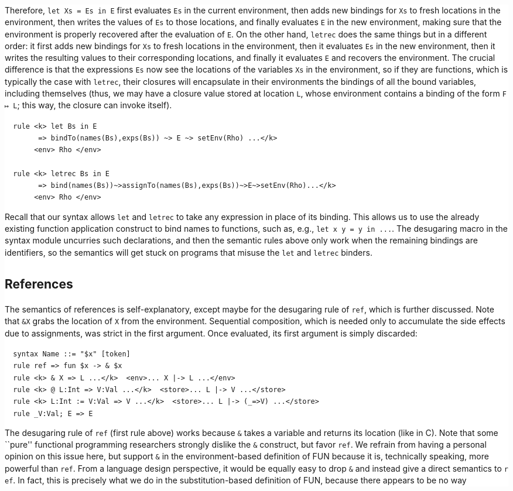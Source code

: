Therefore, `let Xs = Es in E` first
evaluates `Es` in the current environment, then adds new
bindings for `Xs` to fresh locations in the environment, then
writes the values of `Es` to those locations, and finally
evaluates `E` in the new environment, making sure that the
environment is properly recovered after the evaluation of `E`.
On the other hand, `letrec` does the same things but in a
different order: it first adds new bindings for `Xs` to fresh
locations in the environment, then it evaluates `Es` in the new
environment, then it writes the resulting values to their
corresponding locations, and finally it evaluates `E` and
recovers the environment.  The crucial difference is that the
expressions `Es` now see the locations of the variables `Xs`
in the environment, so if they are functions, which is typically the
case with `letrec`, their closures will encapsulate in their
environments the bindings of all the bound variables, including
themselves (thus, we may have a closure value stored at location
`L`, whose environment contains a binding of the form
`F ↦ L`; this way, the closure can invoke
itself).
```k
  rule <k> let Bs in E
        => bindTo(names(Bs),exps(Bs)) ~> E ~> setEnv(Rho) ...</k>
       <env> Rho </env>

  rule <k> letrec Bs in E
        => bind(names(Bs))~>assignTo(names(Bs),exps(Bs))~>E~>setEnv(Rho)...</k>
       <env> Rho </env>
```
Recall that our syntax allows `let` and `letrec` to
take any expression in place of its binding.  This allows us to use
the already existing function application construct to bind names to
functions, such as, e.g., `let x y = y in ...`.
The desugaring macro in the syntax module uncurries such declarations,
and then the semantic rules above only work when the remaining
bindings are identifiers, so the semantics will get stuck on programs
that misuse the `let` and `letrec` binders.


## References

The semantics of references is self-explanatory, except maybe for the
desugaring rule of `ref`, which is further discussed.  Note
that `&X` grabs the location of `X` from the environment.
Sequential composition, which is needed only to accumulate the
side effects due to assignments, was strict in the first argument.
Once evaluated, its first argument is simply discarded:
```k
  syntax Name ::= "$x" [token]
  rule ref => fun $x -> & $x
  rule <k> & X => L ...</k>  <env>... X |-> L ...</env>
  rule <k> @ L:Int => V:Val ...</k>  <store>... L |-> V ...</store>
  rule <k> L:Int := V:Val => V ...</k>  <store>... L |-> (_=>V) ...</store>
  rule _V:Val; E => E
```
The desugaring rule of `ref` (first rule above) works
because `&` takes a variable and returns its location (like in C).
Note that some ``pure'' functional programming researchers strongly dislike
the `&` construct, but favor `ref`.  We refrain from having
a personal opinion on this issue here, but support `&` in the
environment-based definition of FUN because it is, technically speaking,
more powerful than `ref`.  From a language design perspective, it
would be equally easy to drop `&` and instead give a direct
semantics to `ref`.  In fact, this is precisely what we do in the
substitution-based definition of FUN, because there appears to be no way